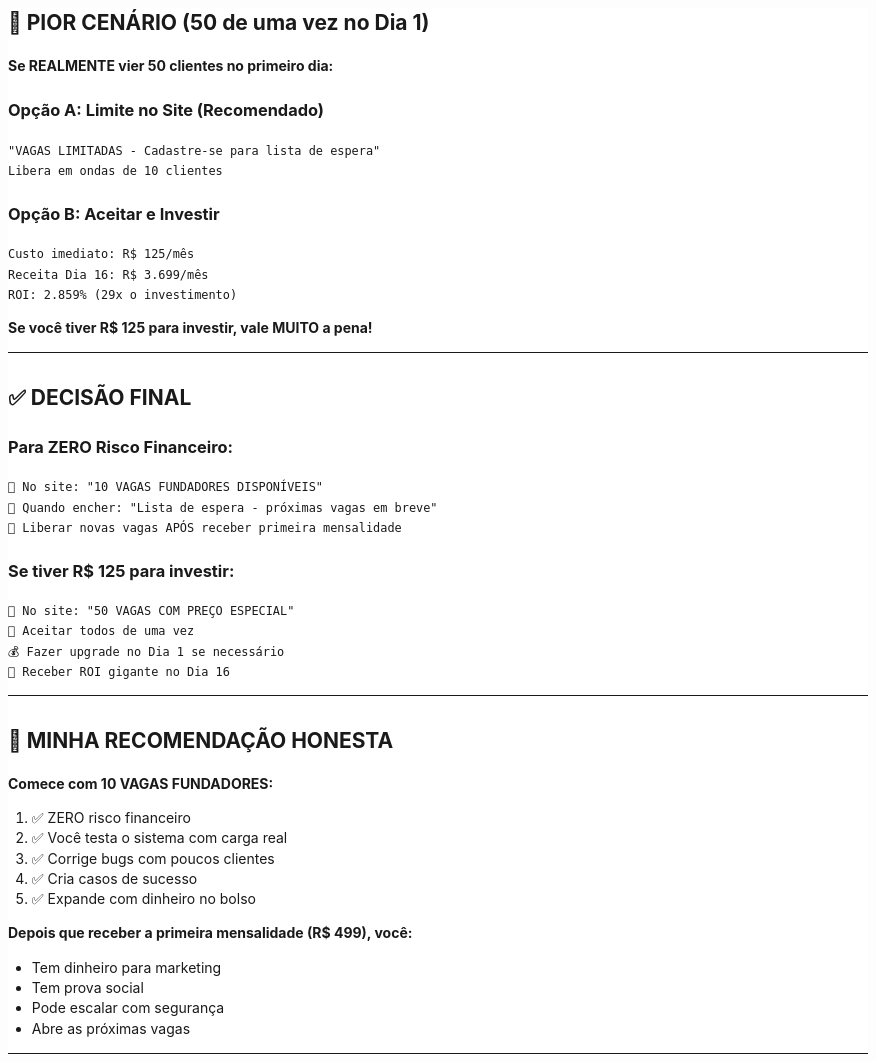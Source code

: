 
## 🚨 PIOR CENÁRIO (50 de uma vez no Dia 1)

**Se REALMENTE vier 50 clientes no primeiro dia:**

### **Opção A: Limite no Site (Recomendado)**
```
"VAGAS LIMITADAS - Cadastre-se para lista de espera"
Libera em ondas de 10 clientes
```

### **Opção B: Aceitar e Investir**
```
Custo imediato: R$ 125/mês
Receita Dia 16: R$ 3.699/mês
ROI: 2.859% (29x o investimento)
```

**Se você tiver R$ 125 para investir, vale MUITO a pena!**

---

## ✅ DECISÃO FINAL

### **Para ZERO Risco Financeiro:**
```
📢 No site: "10 VAGAS FUNDADORES DISPONÍVEIS"
🎯 Quando encher: "Lista de espera - próximas vagas em breve"
📅 Liberar novas vagas APÓS receber primeira mensalidade
```

### **Se tiver R$ 125 para investir:**
```
📢 No site: "50 VAGAS COM PREÇO ESPECIAL"
🎯 Aceitar todos de uma vez
💰 Fazer upgrade no Dia 1 se necessário
📅 Receber ROI gigante no Dia 16
```

---

## 🎯 MINHA RECOMENDAÇÃO HONESTA

**Comece com 10 VAGAS FUNDADORES:**

1. ✅ ZERO risco financeiro
2. ✅ Você testa o sistema com carga real
3. ✅ Corrige bugs com poucos clientes
4. ✅ Cria casos de sucesso
5. ✅ Expande com dinheiro no bolso

**Depois que receber a primeira mensalidade (R$ 499), você:**
- Tem dinheiro para marketing
- Tem prova social
- Pode escalar com segurança
- Abre as próximas vagas

---
